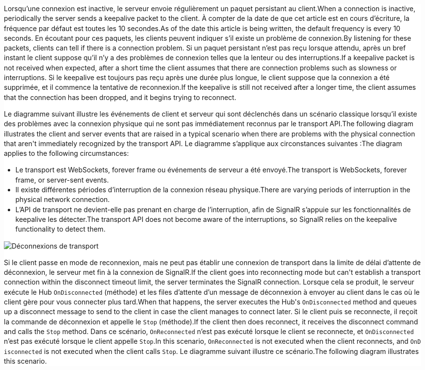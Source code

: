 <span data-ttu-id="8bbc9-178">Lorsqu’une connexion est inactive, le serveur envoie régulièrement un paquet persistant au client.</span><span class="sxs-lookup"><span data-stu-id="8bbc9-178">When a connection is inactive, periodically the server sends a keepalive packet to the client.</span></span> <span data-ttu-id="8bbc9-179">À compter de la date de que cet article est en cours d’écriture, la fréquence par défaut est toutes les 10 secondes.</span><span class="sxs-lookup"><span data-stu-id="8bbc9-179">As of the date this article is being written, the default frequency is every 10 seconds.</span></span> <span data-ttu-id="8bbc9-180">En écoutant pour ces paquets, les clients peuvent indiquer s’il existe un problème de connexion.</span><span class="sxs-lookup"><span data-stu-id="8bbc9-180">By listening for these packets, clients can tell if there is a connection problem.</span></span> <span data-ttu-id="8bbc9-181">Si un paquet persistant n’est pas reçu lorsque attendu, après un bref instant le client suppose qu’il n’y a des problèmes de connexion telles que la lenteur ou des interruptions.</span><span class="sxs-lookup"><span data-stu-id="8bbc9-181">If a keepalive packet is not received when expected, after a short time the client assumes that there are connection problems such as slowness or interruptions.</span></span> <span data-ttu-id="8bbc9-182">Si le keepalive est toujours pas reçu après une durée plus longue, le client suppose que la connexion a été supprimée, et il commence la tentative de reconnexion.</span><span class="sxs-lookup"><span data-stu-id="8bbc9-182">If the keepalive is still not received after a longer time, the client assumes that the connection has been dropped, and it begins trying to reconnect.</span></span>

<span data-ttu-id="8bbc9-183">Le diagramme suivant illustre les événements de client et serveur qui sont déclenchés dans un scénario classique lorsqu’il existe des problèmes avec la connexion physique qui ne sont pas immédiatement reconnus par le transport API.</span><span class="sxs-lookup"><span data-stu-id="8bbc9-183">The following diagram illustrates the client and server events that are raised in a typical scenario when there are problems with the physical connection that aren't immediately recognized by the transport API.</span></span> <span data-ttu-id="8bbc9-184">Le diagramme s’applique aux circonstances suivantes :</span><span class="sxs-lookup"><span data-stu-id="8bbc9-184">The diagram applies to the following circumstances:</span></span>

- <span data-ttu-id="8bbc9-185">Le transport est WebSockets, forever frame ou événements de serveur a été envoyé.</span><span class="sxs-lookup"><span data-stu-id="8bbc9-185">The transport is WebSockets, forever frame, or server-sent events.</span></span>
- <span data-ttu-id="8bbc9-186">Il existe différentes périodes d’interruption de la connexion réseau physique.</span><span class="sxs-lookup"><span data-stu-id="8bbc9-186">There are varying periods of interruption in the physical network connection.</span></span>
- <span data-ttu-id="8bbc9-187">L’API de transport ne devient-elle pas prenant en charge de l’interruption, afin de SignalR s’appuie sur les fonctionnalités de keepalive les détecter.</span><span class="sxs-lookup"><span data-stu-id="8bbc9-187">The transport API does not become aware of the interruptions, so SignalR relies on the keepalive functionality to detect them.</span></span>

![Déconnexions de transport](handling-connection-lifetime-events/_static/image2.png)

<span data-ttu-id="8bbc9-189">Si le client passe en mode de reconnexion, mais ne peut pas établir une connexion de transport dans la limite de délai d’attente de déconnexion, le serveur met fin à la connexion de SignalR.</span><span class="sxs-lookup"><span data-stu-id="8bbc9-189">If the client goes into reconnecting mode but can't establish a transport connection within the disconnect timeout limit, the server terminates the SignalR connection.</span></span> <span data-ttu-id="8bbc9-190">Lorsque cela se produit, le serveur exécute le Hub `OnDisconnected` (méthode) et les files d’attente d’un message de déconnexion à envoyer au client dans le cas où le client gère pour vous connecter plus tard.</span><span class="sxs-lookup"><span data-stu-id="8bbc9-190">When that happens, the server executes the Hub's `OnDisconnected` method and queues up a disconnect message to send to the client in case the client manages to connect later.</span></span> <span data-ttu-id="8bbc9-191">Si le client puis se reconnecte, il reçoit la commande de déconnexion et appelle le `Stop` (méthode).</span><span class="sxs-lookup"><span data-stu-id="8bbc9-191">If the client then does reconnect, it receives the disconnect command and calls the `Stop` method.</span></span> <span data-ttu-id="8bbc9-192">Dans ce scénario, `OnReconnected` n’est pas exécuté lorsque le client se reconnecte, et `OnDisconnected` n’est pas exécuté lorsque le client appelle `Stop`.</span><span class="sxs-lookup"><span data-stu-id="8bbc9-192">In this scenario, `OnReconnected` is not executed when the client reconnects, and `OnDisconnected` is not executed when the client calls `Stop`.</span></span> <span data-ttu-id="8bbc9-193">Le diagramme suivant illustre ce scénario.</span><span class="sxs-lookup"><span data-stu-id="8bbc9-193">The following diagram illustrates this scenario.</span></span>
